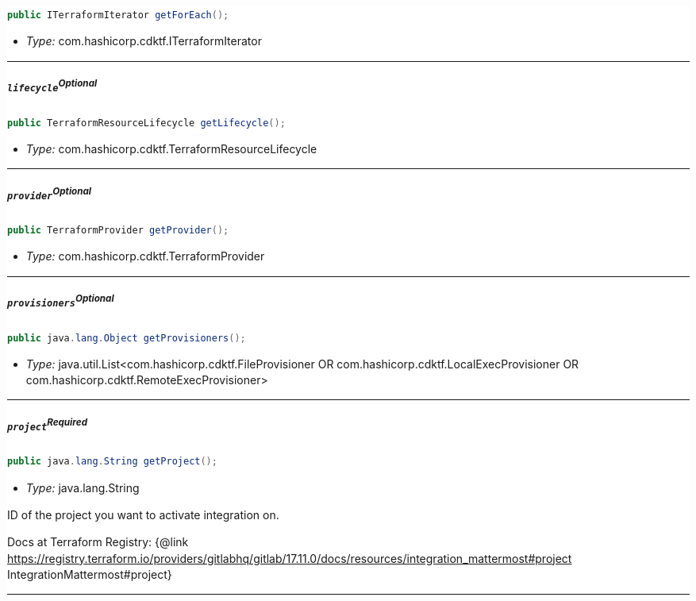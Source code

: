 ```java
public ITerraformIterator getForEach();
```

- *Type:* com.hashicorp.cdktf.ITerraformIterator

---

##### `lifecycle`<sup>Optional</sup> <a name="lifecycle" id="@cdktf/provider-gitlab.integrationMattermost.IntegrationMattermostConfig.property.lifecycle"></a>

```java
public TerraformResourceLifecycle getLifecycle();
```

- *Type:* com.hashicorp.cdktf.TerraformResourceLifecycle

---

##### `provider`<sup>Optional</sup> <a name="provider" id="@cdktf/provider-gitlab.integrationMattermost.IntegrationMattermostConfig.property.provider"></a>

```java
public TerraformProvider getProvider();
```

- *Type:* com.hashicorp.cdktf.TerraformProvider

---

##### `provisioners`<sup>Optional</sup> <a name="provisioners" id="@cdktf/provider-gitlab.integrationMattermost.IntegrationMattermostConfig.property.provisioners"></a>

```java
public java.lang.Object getProvisioners();
```

- *Type:* java.util.List<com.hashicorp.cdktf.FileProvisioner OR com.hashicorp.cdktf.LocalExecProvisioner OR com.hashicorp.cdktf.RemoteExecProvisioner>

---

##### `project`<sup>Required</sup> <a name="project" id="@cdktf/provider-gitlab.integrationMattermost.IntegrationMattermostConfig.property.project"></a>

```java
public java.lang.String getProject();
```

- *Type:* java.lang.String

ID of the project you want to activate integration on.

Docs at Terraform Registry: {@link https://registry.terraform.io/providers/gitlabhq/gitlab/17.11.0/docs/resources/integration_mattermost#project IntegrationMattermost#project}

---